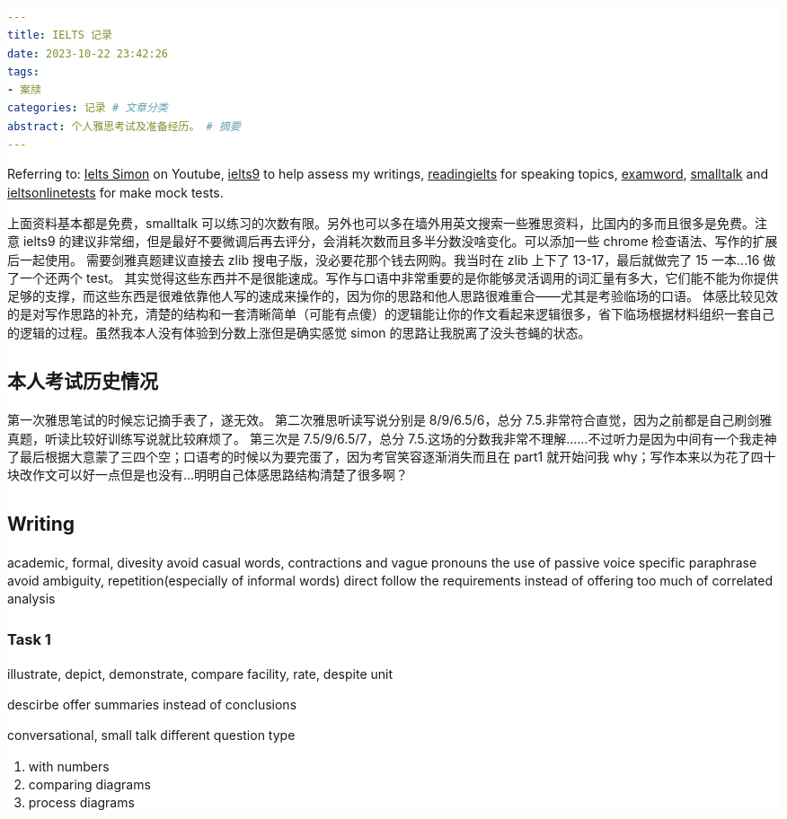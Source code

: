 ```yaml
---
title: IELTS 记录
date: 2023-10-22 23:42:26
tags:
- 案牍
categories: 记录 # 文章分类
abstract: 个人雅思考试及准备经历。 # 摘要
---
```


Referring to: [Ielts Simon](https://www.youtube.com/@IeltsSimon9) on Youtube, [ielts9](https://www.ielts9.me/) to help assess my writings, [readingielts](https://www.readingielts.com/ielts-speaking-part-1-from-september-to-december-2023/) for speaking topics, [examword](https://www.examword.com/), [smalltalk](https://app.smalltalk2.me/) and [ieltsonlinetests](https://ieltsonlinetests.com/zh-hans/speaking-recent-actual-tests/18904194.html) for make mock tests.

上面资料基本都是免费，smalltalk 可以练习的次数有限。另外也可以多在墙外用英文搜索一些雅思资料，比国内的多而且很多是免费。注意 ielts9 的建议非常细，但是最好不要微调后再去评分，会消耗次数而且多半分数没啥变化。可以添加一些 chrome 检查语法、写作的扩展后一起使用。
需要剑雅真题建议直接去 zlib 搜电子版，没必要花那个钱去网购。我当时在 zlib 上下了 13-17，最后就做完了 15 一本...16 做了一个还两个 test。
其实觉得这些东西并不是很能速成。写作与口语中非常重要的是你能够灵活调用的词汇量有多大，它们能不能为你提供足够的支撑，而这些东西是很难依靠他人写的速成来操作的，因为你的思路和他人思路很难重合——尤其是考验临场的口语。
体感比较见效的是对写作思路的补充，清楚的结构和一套清晰简单（可能有点傻）的逻辑能让你的作文看起来逻辑很多，省下临场根据材料组织一套自己的逻辑的过程。虽然我本人没有体验到分数上涨但是确实感觉 simon 的思路让我脱离了没头苍蝇的状态。

## 本人考试历史情况

第一次雅思笔试的时候忘记摘手表了，遂无效。
第二次雅思听读写说分别是 8/9/6.5/6，总分 7.5.非常符合直觉，因为之前都是自己刷剑雅真题，听读比较好训练写说就比较麻烦了。
第三次是 7.5/9/6.5/7，总分 7.5.这场的分数我非常不理解......不过听力是因为中间有一个我走神了最后根据大意蒙了三四个空；口语考的时候以为要完蛋了，因为考官笑容逐渐消失而且在 part1 就开始问我 why；写作本来以为花了四十块改作文可以好一点但是也没有...明明自己体感思路结构清楚了很多啊？

## Writing

academic, formal, divesity avoid casual words, contractions and vague pronouns
the use of passive voice
specific
paraphrase
avoid ambiguity, repetition(especially of informal words)
direct follow the requirements instead of offering too much of correlated analysis 

### Task 1

illustrate, depict, demonstrate, compare
facility, rate, despite
unit

descirbe
offer summaries instead of conclusions

conversational, small talk
different question type
1. with numbers
2. comparing diagrams
3. process diagrams
